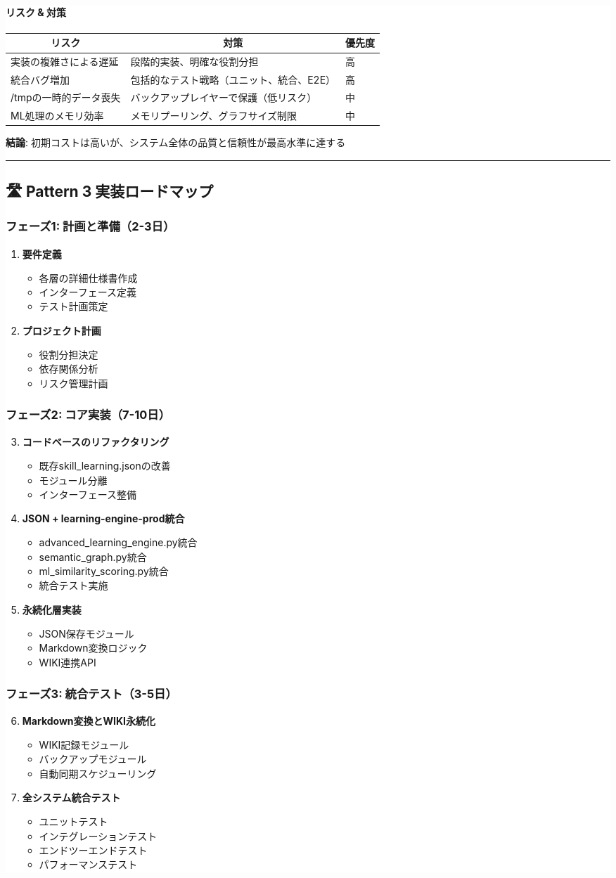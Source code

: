 #### リスク & 対策
| リスク | 対策 | 優先度 |
|--------|------|--------|
| 実装の複雑さによる遅延 | 段階的実装、明確な役割分担 | 高 |
| 統合バグ増加 | 包括的なテスト戦略（ユニット、統合、E2E） | 高 |
| /tmpの一時的データ喪失 | バックアップレイヤーで保護（低リスク） | 中 |
| ML処理のメモリ効率 | メモリプーリング、グラフサイズ制限 | 中 |

**結論**: 初期コストは高いが、システム全体の品質と信頼性が最高水準に達する

---

## 🛣️ Pattern 3 実装ロードマップ

### フェーズ1: 計画と準備（2-3日）
1. **要件定義**
   - 各層の詳細仕様書作成
   - インターフェース定義
   - テスト計画策定

2. **プロジェクト計画**
   - 役割分担決定
   - 依存関係分析
   - リスク管理計画

### フェーズ2: コア実装（7-10日）
3. **コードベースのリファクタリング**
   - 既存skill_learning.jsonの改善
   - モジュール分離
   - インターフェース整備

4. **JSON + learning-engine-prod統合**
   - advanced_learning_engine.py統合
   - semantic_graph.py統合
   - ml_similarity_scoring.py統合
   - 統合テスト実施

5. **永続化層実装**
   - JSON保存モジュール
   - Markdown変換ロジック
   - WIKI連携API

### フェーズ3: 統合テスト（3-5日）
6. **Markdown変換とWIKI永続化**
   - WIKI記録モジュール
   - バックアップモジュール
   - 自動同期スケジューリング

7. **全システム統合テスト**
   - ユニットテスト
   - インテグレーションテスト
   - エンドツーエンドテスト
   - パフォーマンステスト
